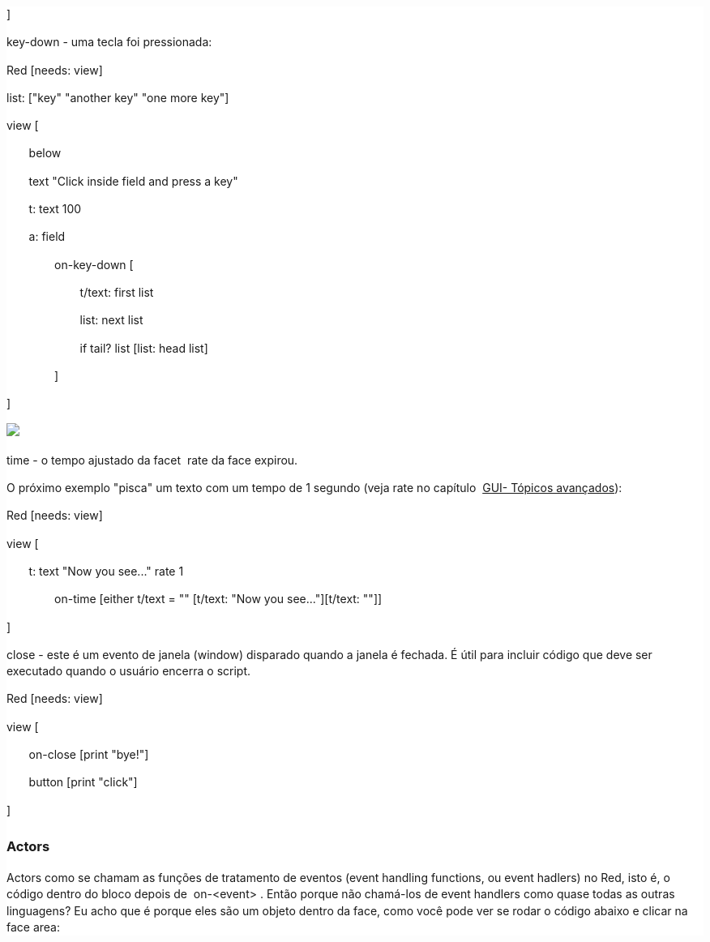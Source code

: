 ]

key-down - uma tecla foi pressionada:

Red \[needs: view]

list: \["key" "another key" "one more key"]

view [

       below

       text "Click inside field and press a key"

       t: text 100

       a: field

               on-key-down [

                       t/text: first list

                       list: next list

                       if tail? list \[list: head list]

               ]

]

![](http://helpin.red/lib/NewItem47.png)

time - o tempo ajustado da facet  rate da face expirou.

O próximo exemplo "pisca" um texto com um tempo de 1 segundo (veja rate no capítulo  [GUI- Tópicos avançados](http://helpin.red/Topicosavancados.html)):

Red \[needs: view]

view [

       t: text "Now you see..." rate 1

               on-time \[either t/text = "" \[t/text: "Now you see..."]\[t/text: ""]]

]

close - este é um evento de janela (window) disparado quando a janela é fechada. É útil para incluir código que deve ser executado quando o usuário encerra o script.

Red \[needs: view]

view [

       on-close \[print "bye!"]        

       button \[print "click"]

]

### Actors

Actors como se chamam as funções de tratamento de eventos (event handling functions, ou event hadlers) no Red, isto é, o código dentro do bloco depois de  on-&lt;event&gt; . Então porque não chamá-los de event handlers como quase todas as outras linguagens? Eu acho que é porque eles são um objeto dentro da face, como você pode ver se rodar o código abaixo e clicar na face area:
